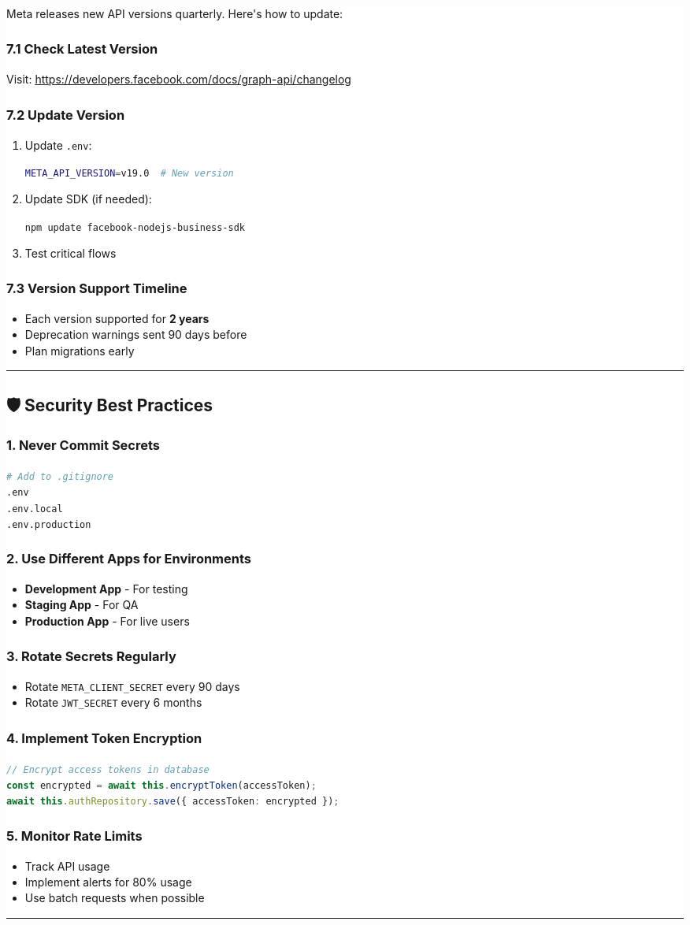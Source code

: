 Meta releases new API versions quarterly. Here's how to update:

### 7.1 Check Latest Version
Visit: https://developers.facebook.com/docs/graph-api/changelog

### 7.2 Update Version
1. Update `.env`:
   ```bash
   META_API_VERSION=v19.0  # New version
   ```

2. Update SDK (if needed):
   ```bash
   npm update facebook-nodejs-business-sdk
   ```

3. Test critical flows

### 7.3 Version Support Timeline
- Each version supported for **2 years**
- Deprecation warnings sent 90 days before
- Plan migrations early

---

## 🛡️ Security Best Practices

### 1. **Never Commit Secrets**
```bash
# Add to .gitignore
.env
.env.local
.env.production
```

### 2. **Use Different Apps for Environments**
- **Development App** - For testing
- **Staging App** - For QA
- **Production App** - For live users

### 3. **Rotate Secrets Regularly**
- Rotate `META_CLIENT_SECRET` every 90 days
- Rotate `JWT_SECRET` every 6 months

### 4. **Implement Token Encryption**
```typescript
// Encrypt access tokens in database
const encrypted = await this.encryptToken(accessToken);
await this.authRepository.save({ accessToken: encrypted });
```

### 5. **Monitor Rate Limits**
- Track API usage
- Implement alerts for 80% usage
- Use batch requests when possible

---